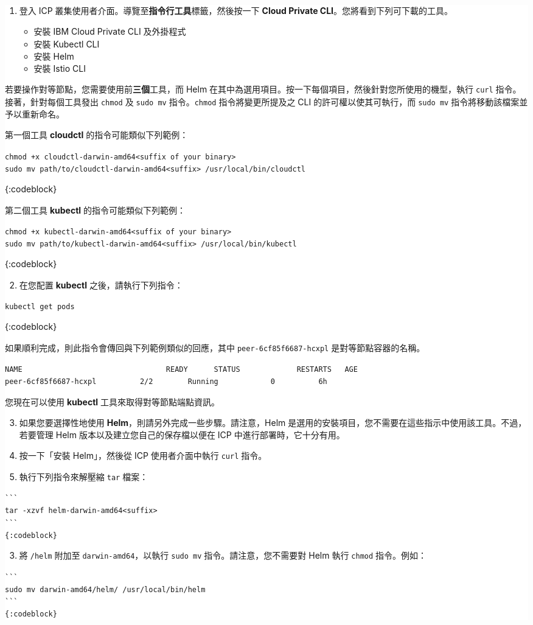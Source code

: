 1. 登入 ICP 叢集使用者介面。導覽至**指令行工具**標籤，然後按一下 **Cloud Private CLI**。您將看到下列可下載的工具。

   * 安裝 IBM Cloud Private CLI 及外掛程式
   * 安裝 Kubectl CLI
   * 安裝 Helm
   * 安裝 Istio CLI

  若要操作對等節點，您需要使用前**三個**工具，而 Helm 在其中為選用項目。按一下每個項目，然後針對您所使用的機型，執行 `curl` 指令。接著，針對每個工具發出 `chmod` 及 `sudo mv` 指令。`chmod` 指令將變更所提及之 CLI 的許可權以使其可執行，而 `sudo mv` 指令將移動該檔案並予以重新命名。

  第一個工具 **cloudctl** 的指令可能類似下列範例：

  ```
  chmod +x cloudctl-darwin-amd64<suffix of your binary>
  sudo mv path/to/cloudctl-darwin-amd64<suffix> /usr/local/bin/cloudctl
  ```
  {:codeblock}

  第二個工具 **kubectl** 的指令可能類似下列範例：

  ```
  chmod +x kubectl-darwin-amd64<suffix of your binary>
  sudo mv path/to/kubectl-darwin-amd64<suffix> /usr/local/bin/kubectl
  ```
  {:codeblock}

2. 在您配置 **kubectl** 之後，請執行下列指令：

  ```
  kubectl get pods
  ```
  {:codeblock}

  如果順利完成，則此指令會傳回與下列範例類似的回應，其中 `peer-6cf85f6687-hcxpl` 是對等節點容器的名稱。

  ```
  NAME                                 READY      STATUS             RESTARTS   AGE
  peer-6cf85f6687-hcxpl          2/2        Running            0          6h
  ```

  您現在可以使用 **kubectl** 工具來取得對等節點端點資訊。

3. 如果您要選擇性地使用 **Helm**，則請另外完成一些步驟。請注意，Helm 是選用的安裝項目，您不需要在這些指示中使用該工具。不過，若要管理 Helm 版本以及建立您自己的保存檔以便在 ICP 中進行部署時，它十分有用。

  1. 按一下「安裝 Helm」，然後從 ICP 使用者介面中執行 `curl` 指令。
  2. 執行下列指令來解壓縮 `tar` 檔案：

    ```
    tar -xzvf helm-darwin-amd64<suffix>
    ```
    {:codeblock}

  3. 將 `/helm` 附加至 `darwin-amd64`，以執行 `sudo mv` 指令。請注意，您不需要對 Helm 執行 `chmod` 指令。例如：

    ```
    sudo mv darwin-amd64/helm/ /usr/local/bin/helm
    ```
    {:codeblock}
